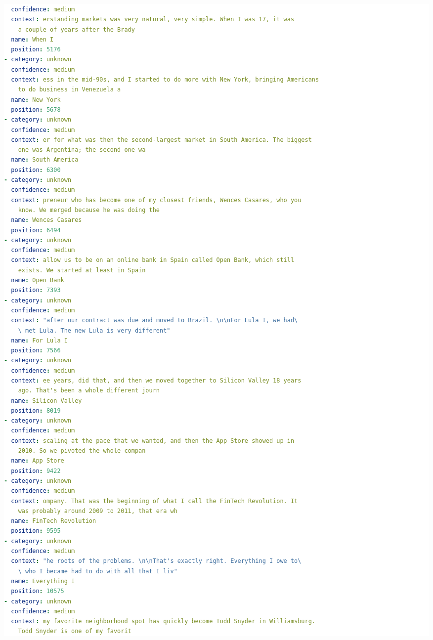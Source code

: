 ```yaml
  confidence: medium
  context: erstanding markets was very natural, very simple. When I was 17, it was
    a couple of years after the Brady
  name: When I
  position: 5176
- category: unknown
  confidence: medium
  context: ess in the mid-90s, and I started to do more with New York, bringing Americans
    to do business in Venezuela a
  name: New York
  position: 5678
- category: unknown
  confidence: medium
  context: er for what was then the second-largest market in South America. The biggest
    one was Argentina; the second one wa
  name: South America
  position: 6300
- category: unknown
  confidence: medium
  context: preneur who has become one of my closest friends, Wences Casares, who you
    know. We merged because he was doing the
  name: Wences Casares
  position: 6494
- category: unknown
  confidence: medium
  context: allow us to be on an online bank in Spain called Open Bank, which still
    exists. We started at least in Spain
  name: Open Bank
  position: 7393
- category: unknown
  confidence: medium
  context: "after our contract was due and moved to Brazil. \n\nFor Lula I, we had\
    \ met Lula. The new Lula is very different"
  name: For Lula I
  position: 7566
- category: unknown
  confidence: medium
  context: ee years, did that, and then we moved together to Silicon Valley 18 years
    ago. That's been a whole different journ
  name: Silicon Valley
  position: 8019
- category: unknown
  confidence: medium
  context: scaling at the pace that we wanted, and then the App Store showed up in
    2010. So we pivoted the whole compan
  name: App Store
  position: 9422
- category: unknown
  confidence: medium
  context: ompany. That was the beginning of what I call the FinTech Revolution. It
    was probably around 2009 to 2011, that era wh
  name: FinTech Revolution
  position: 9595
- category: unknown
  confidence: medium
  context: "he roots of the problems. \n\nThat's exactly right. Everything I owe to\
    \ who I became had to do with all that I liv"
  name: Everything I
  position: 10575
- category: unknown
  confidence: medium
  context: my favorite neighborhood spot has quickly become Todd Snyder in Williamsburg.
    Todd Snyder is one of my favorit
```